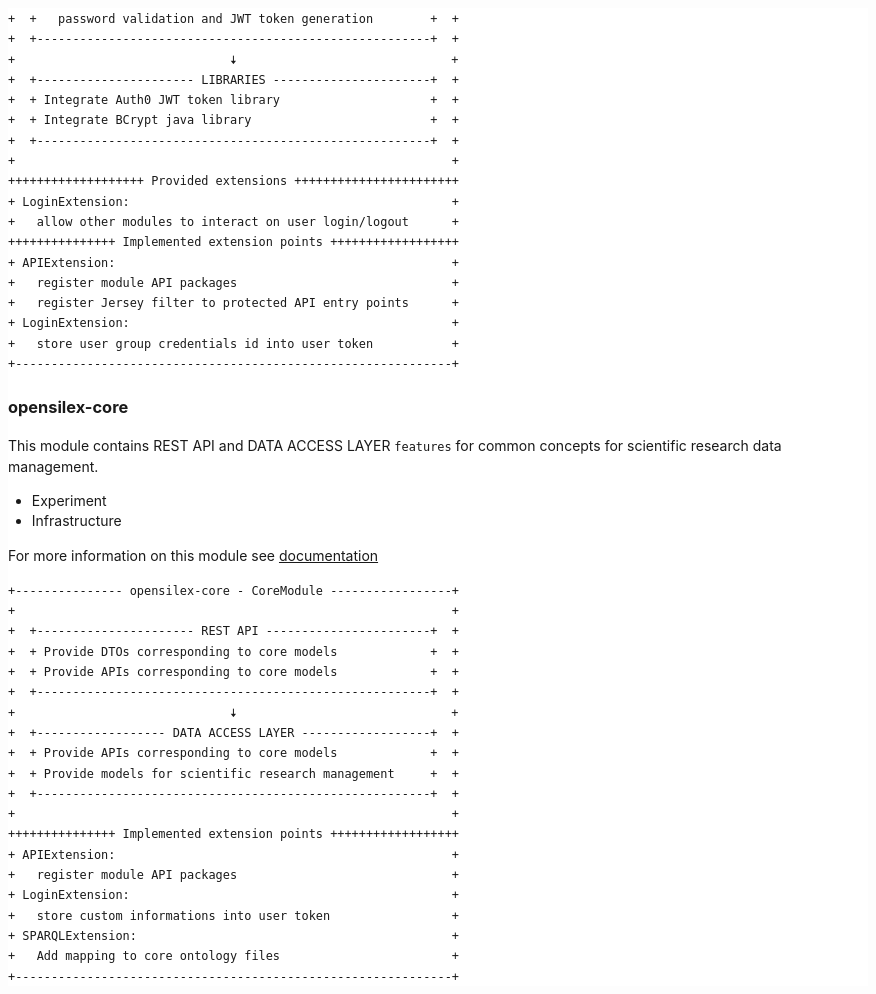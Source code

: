 ```
+  +   password validation and JWT token generation        +  +
+  +-------------------------------------------------------+  +
+                              🠧                              +
+  +---------------------- LIBRARIES ----------------------+  +
+  + Integrate Auth0 JWT token library                     +  +
+  + Integrate BCrypt java library                         +  +
+  +-------------------------------------------------------+  +
+                                                             +
+++++++++++++++++++ Provided extensions +++++++++++++++++++++++
+ LoginExtension:                                             +
+   allow other modules to interact on user login/logout      +
+++++++++++++++ Implemented extension points ++++++++++++++++++
+ APIExtension:                                               +
+   register module API packages                              +
+   register Jersey filter to protected API entry points      +
+ LoginExtension:                                             +
+   store user group credentials id into user token           +
+-------------------------------------------------------------+
```
### opensilex-core

This module contains REST API and DATA ACCESS LAYER `features` for common concepts for scientific research data management.

- Experiment
- Infrastructure

For more information on this module see [documentation](./core.md)

```
+--------------- opensilex-core - CoreModule -----------------+
+                                                             +
+  +---------------------- REST API -----------------------+  +
+  + Provide DTOs corresponding to core models             +  +
+  + Provide APIs corresponding to core models             +  +
+  +-------------------------------------------------------+  +
+                              🠧                              +
+  +------------------ DATA ACCESS LAYER ------------------+  +
+  + Provide APIs corresponding to core models             +  +
+  + Provide models for scientific research management     +  +
+  +-------------------------------------------------------+  +
+                                                             +
+++++++++++++++ Implemented extension points ++++++++++++++++++
+ APIExtension:                                               +
+   register module API packages                              +
+ LoginExtension:                                             +
+   store custom informations into user token                 +
+ SPARQLExtension:                                            +
+   Add mapping to core ontology files                        +
+-------------------------------------------------------------+
```
